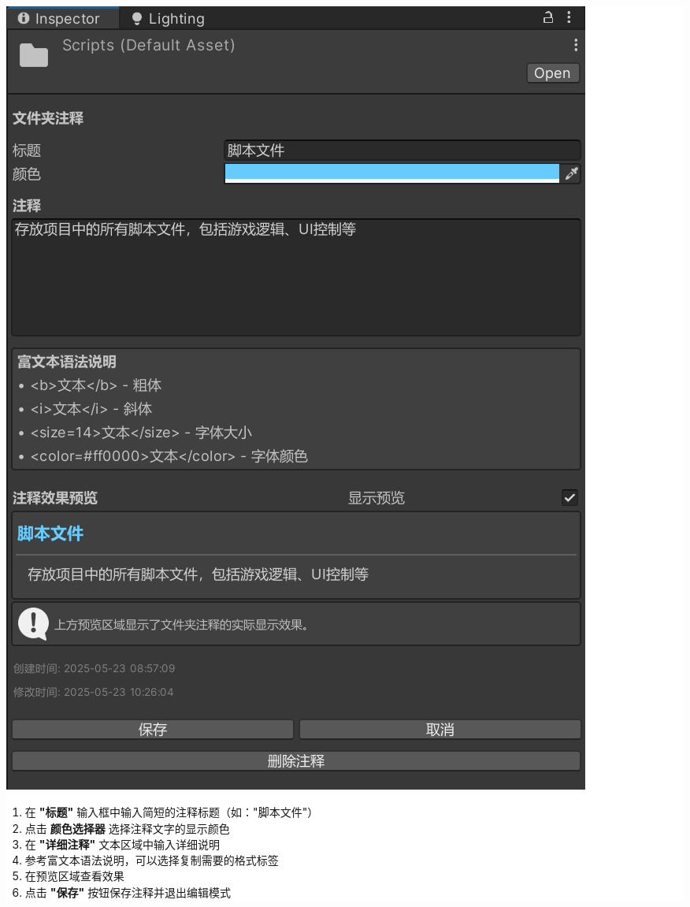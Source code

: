 ![alt text](Images/编辑模式下的Inspector面板.png)
1. 在 **"标题"** 输入框中输入简短的注释标题（如："脚本文件"）
2. 点击 **颜色选择器** 选择注释文字的显示颜色
3. 在 **"详细注释"** 文本区域中输入详细说明
4. 参考富文本语法说明，可以选择复制需要的格式标签
5. 在预览区域查看效果
6. 点击 **"保存"** 按钮保存注释并退出编辑模式
